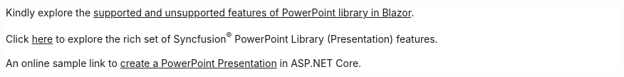 Kindly explore the [supported and unsupported features of PowerPoint library in Blazor](https://help.syncfusion.com/document-processing/powerpoint/powerpoint-library/net/supported-and-unsupported-features).

Click [here](https://www.syncfusion.com/document-processing/powerpoint-framework/blazor) to explore the rich set of Syncfusion<sup>&reg;</sup> PowerPoint Library (Presentation) features. 

An online sample link to [create a PowerPoint Presentation](https://document.syncfusion.com/demos/powerpoint/default#/tailwind) in ASP.NET Core.
